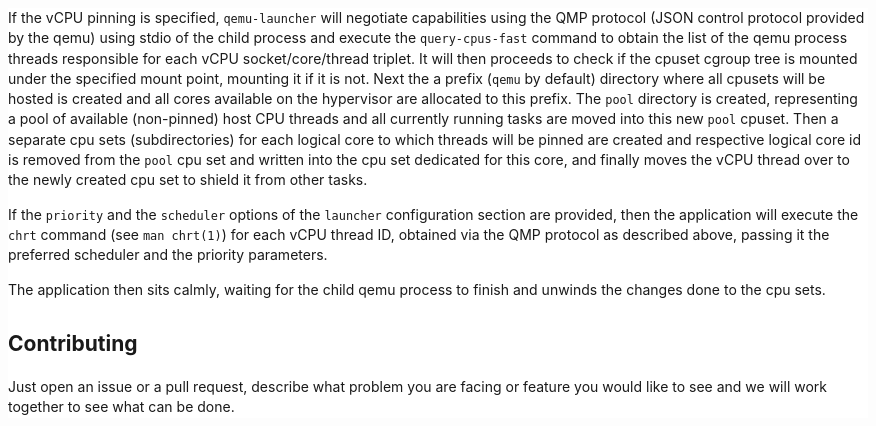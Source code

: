 If the vCPU pinning is specified, `qemu-launcher` will negotiate capabilities using the QMP protocol (JSON control
protocol provided by the qemu) using stdio of the child process and execute the `query-cpus-fast` command to obtain
the list of the qemu process threads responsible for each vCPU socket/core/thread triplet. It will then proceeds to
check if the cpuset cgroup tree is mounted under the specified mount point, mounting it if it is not. Next the a
prefix (`qemu` by default) directory where all cpusets will be hosted is created and all cores available on the
hypervisor are allocated to this prefix. The `pool` directory is created, representing a pool of available
(non-pinned) host CPU threads and all currently running tasks are moved into this new `pool` cpuset. Then a
separate cpu sets (subdirectories) for each logical core to which threads will be pinned are created and respective
logical core id is removed from the `pool` cpu set and written into the cpu set dedicated for this core, and
finally moves the vCPU thread over to the newly created cpu set to shield it from other tasks.

If the `priority` and the `scheduler` options of the `launcher` configuration section are provided, then the
application will execute the `chrt` command (see `man chrt(1)`) for each vCPU thread ID, obtained via the QMP
protocol as described above, passing it the preferred scheduler and the priority parameters.

The application then sits calmly, waiting for the child qemu process to finish and unwinds the changes done to the
cpu sets.

## Contributing
Just open an issue or a pull request, describe what problem you are facing or feature you would like to see and we
will work together to see what can be done.
